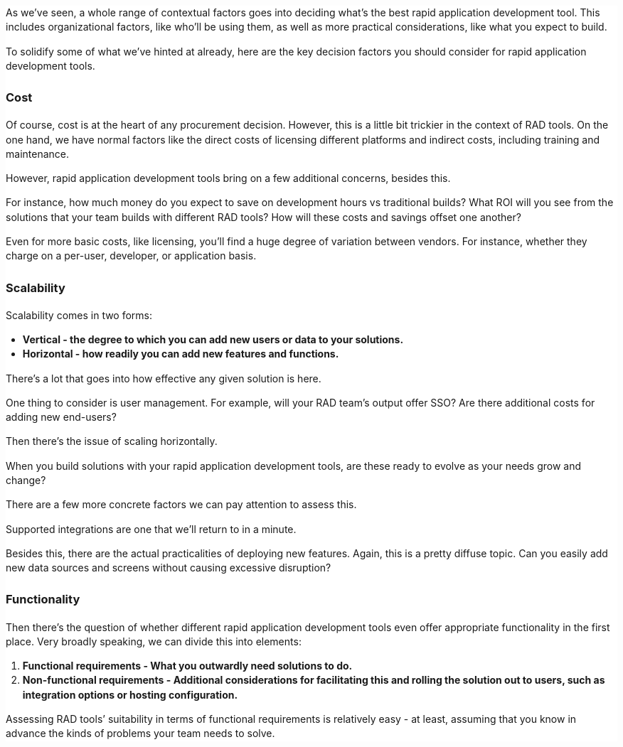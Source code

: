 As we’ve seen, a whole range of contextual factors goes into deciding what’s the best rapid application development tool. This includes organizational factors, like who’ll be using them, as well as more practical considerations, like what you expect to build.

To solidify some of what we’ve hinted at already, here are the key decision factors you should consider for rapid application development tools.

### Cost

Of course, cost is at the heart of any procurement decision. However, this is a little bit trickier in the context of RAD tools. On the one hand, we have normal factors like the direct costs of licensing different platforms and indirect costs, including training and maintenance.

However, rapid application development tools bring on a few additional concerns, besides this.

For instance, how much money do you expect to save on development hours vs traditional builds? What ROI will you see from the solutions that your team builds with different RAD tools? How will these costs and savings offset one another?

Even for more basic costs, like licensing, you’ll find a huge degree of variation between vendors. For instance, whether they charge on a per-user, developer, or application basis.

### Scalability

Scalability comes in two forms:

* **Vertical - the degree to which you can add new users or data to your solutions.**
* **Horizontal - how readily you can add new features and functions.**

There’s a lot that goes into how effective any given solution is here.

One thing to consider is user management. For example, will your RAD team’s output offer SSO? Are there additional costs for adding new end-users?

Then there’s the issue of scaling horizontally.

When you build solutions with your rapid application development tools, are these ready to evolve as your needs grow and change?

There are a few more concrete factors we can pay attention to assess this.

Supported integrations are one that we’ll return to in a minute.

Besides this, there are the actual practicalities of deploying new features. Again, this is a pretty diffuse topic. Can you easily add new data sources and screens without causing excessive disruption?

### Functionality

Then there’s the question of whether different rapid application development tools even offer appropriate functionality in the first place. Very broadly speaking, we can divide this into elements:

1. **Functional requirements - What you outwardly need solutions to do.**
2. **Non-functional requirements - Additional considerations for facilitating this and rolling the solution out to users, such as integration options or hosting configuration.**

Assessing RAD tools’ suitability in terms of functional requirements is relatively easy - at least, assuming that you know in advance the kinds of problems your team needs to solve.
